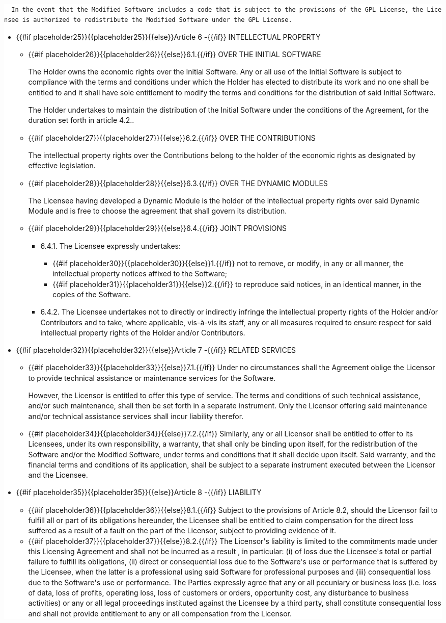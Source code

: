       In the event that the Modified Software includes a code that is subject to the provisions of the GPL License, the Licensee is authorized to redistribute the Modified Software under the GPL License.

* {{#if placeholder25}}{{placeholder25}}{{else}}Article 6 -{{/if}} INTELLECTUAL PROPERTY
  * {{#if placeholder26}}{{placeholder26}}{{else}}6.1.{{/if}} OVER THE INITIAL SOFTWARE

    The Holder owns the economic rights over the Initial Software. Any or all use of the Initial Software is subject to compliance with the terms and conditions under which the Holder has elected to distribute its work and no one shall be entitled to and it shall have sole entitlement to modify the terms and conditions for the distribution of said Initial Software.

    The Holder undertakes to maintain the distribution of the Initial Software under the conditions of the Agreement, for the duration set forth in article 4.2..

  * {{#if placeholder27}}{{placeholder27}}{{else}}6.2.{{/if}} OVER THE CONTRIBUTIONS

    The intellectual property rights over the Contributions belong to the holder of the economic rights as designated by effective legislation.

  * {{#if placeholder28}}{{placeholder28}}{{else}}6.3.{{/if}} OVER THE DYNAMIC MODULES

    The Licensee having developed a Dynamic Module is the holder of the intellectual property rights over said Dynamic Module and is free to choose the agreement that shall govern its distribution.

  * {{#if placeholder29}}{{placeholder29}}{{else}}6.4.{{/if}} JOINT PROVISIONS
    * 6.4.1. The Licensee expressly undertakes:

      * {{#if placeholder30}}{{placeholder30}}{{else}}1.{{/if}} not to remove, or modify, in any or all manner, the intellectual property notices affixed to the Software;
      * {{#if placeholder31}}{{placeholder31}}{{else}}2.{{/if}} to reproduce said notices, in an identical manner, in the copies of the Software.

    * 6.4.2. The Licensee undertakes not to directly or indirectly infringe the intellectual property rights of the Holder and/or Contributors and to take, where applicable, vis-à-vis its staff, any or all measures required to ensure respect for said intellectual property rights of the Holder and/or Contributors.

* {{#if placeholder32}}{{placeholder32}}{{else}}Article 7 -{{/if}} RELATED SERVICES
  * {{#if placeholder33}}{{placeholder33}}{{else}}7.1.{{/if}} Under no circumstances shall the Agreement oblige the Licensor to provide technical assistance or maintenance services for the Software.

    However, the Licensor is entitled to offer this type of service. The terms and conditions of such technical assistance, and/or such maintenance, shall then be set forth in a separate instrument. Only the Licensor offering said maintenance and/or technical assistance services shall incur liability therefor.

  * {{#if placeholder34}}{{placeholder34}}{{else}}7.2.{{/if}} Similarly, any or all Licensor shall be entitled to offer to its Licensees, under its own responsibility, a warranty, that shall only be binding upon itself, for the redistribution of the Software and/or the Modified Software, under terms and conditions that it shall decide upon itself. Said warranty, and the financial terms and conditions of its application, shall be subject to a separate instrument executed between the Licensor and the Licensee.

* {{#if placeholder35}}{{placeholder35}}{{else}}Article 8 -{{/if}} LIABILITY
  * {{#if placeholder36}}{{placeholder36}}{{else}}8.1.{{/if}} Subject to the provisions of Article 8.2, should the Licensor fail to fulfill all or part of its obligations hereunder, the Licensee shall be entitled to claim compensation for the direct loss suffered as a result of a fault on the part of the Licensor, subject to providing evidence of it.
  * {{#if placeholder37}}{{placeholder37}}{{else}}8.2.{{/if}} The Licensor's liability is limited to the commitments made under this Licensing Agreement and shall not be incurred as a result , in particular: (i) of loss due the Licensee's total or partial failure to fulfill its obligations, (ii) direct or consequential loss due to the Software's use or performance that is suffered by the Licensee, when the latter is a professional using said Software for professional purposes and (iii) consequential loss due to the Software's use or performance. The Parties expressly agree that any or all pecuniary or business loss (i.e. loss of data, loss of profits, operating loss, loss of customers or orders, opportunity cost, any disturbance to business activities) or any or all legal proceedings instituted against the Licensee by a third party, shall constitute consequential loss and shall not provide entitlement to any or all compensation from the Licensor.
